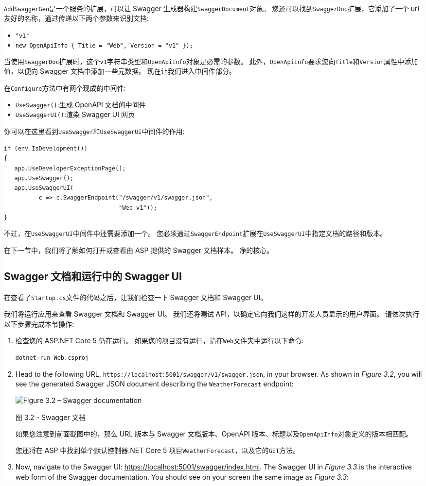 `AddSwaggerGen`是一个服务的扩展，可以让 Swagger 生成器构建`SwaggerDocument`对象。 您还可以找到`SwaggerDoc`扩展，它添加了一个 url 友好的名称，通过传递以下两个参数来识别文档:

*   `"v1"`
*   `new OpenApiInfo { Title = "Web", Version = "v1" });`

当使用`SwaggerDoc`扩展时，这个`v1`字符串类型和`OpenApiInfo`对象是必需的参数。 此外，`OpenApiInfo`要求您向`Title`和`Version`属性中添加值，以便向 Swagger 文档中添加一些元数据。 现在让我们进入中间件部分。

在`Configure`方法中有两个现成的中间件:

*   `UseSwagger()`:生成 OpenAPI 文档的中间件
*   `UseSwaggerUI()`:渲染 Swagger UI 网页

你可以在这里看到`UseSwagger`和`UseSwaggerUI`中间件的作用:

```
if (env.IsDevelopment())
{
   app.UseDeveloperExceptionPage();
   app.UseSwagger();
   app.UseSwaggerUI(
          c => c.SwaggerEndpoint("/swagger/v1/swagger.json", 
                                 "Web v1"));
}
```

不过，在`UseSwaggerUI`中间件中还需要添加一个。 您必须通过`SwaggerEndpoint`扩展在`UseSwaggerUI`中指定文档的路径和版本。

在下一节中，我们将了解如何打开或查看由 ASP 提供的 Swagger 文档样本。 净的核心。

## Swagger 文档和运行中的 Swagger UI

在查看了`Startup.cs`文件的代码之后，让我们检查一下 Swagger 文档和 Swagger UI。

我们将运行应用来查看 Swagger 文档和 Swagger UI。 我们还将测试 API，以确定它向我们这样的开发人员显示的用户界面。 请依次执行以下步骤完成本节操作:

1.  检查您的 ASP.NET Core 5 仍在运行。 如果您的项目没有运行，请在`Web`文件夹中运行以下命令:

    ```
    dotnet run Web.csproj
    ```

2.  Head to the following URL, `https://localhost:5001/swagger/v1/swagger.json`, in your browser. As shown in *Figure 3.2*, you will see the generated Swagger JSON document describing the `WeatherForecast` endpoint:

    ![Figure 3.2 – Swagger documentation ](image/Figure_3.2_B15970.jpg)

    图 3.2 - Swagger 文档

    如果您注意到前面截图中的，那么 URL 版本与 Swagger 文档版本、OpenAPI 版本、标题以及`OpenApiInfo`对象定义的版本相匹配。

    您还将在 ASP 中找到单个默认控制器.NET Core 5 项目`WeatherForecast`，以及它的`GET`方法。

3.  Now, navigate to the Swagger UI: [https://localhost:5001/swagger/index.html](https://localhost:5001/swagger/index.html). The Swagger UI in *Figure 3.3* is the interactive web form of the Swagger documentation. You should see on your screen the same image as *Figure 3.3*:
